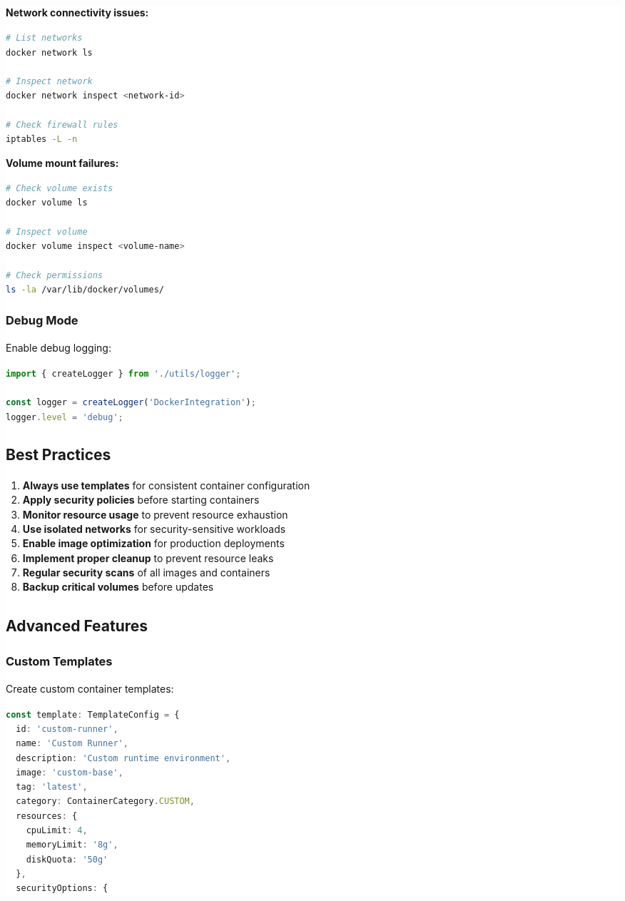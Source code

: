 **Network connectivity issues:**
```bash
# List networks
docker network ls

# Inspect network
docker network inspect <network-id>

# Check firewall rules
iptables -L -n
```

**Volume mount failures:**
```bash
# Check volume exists
docker volume ls

# Inspect volume
docker volume inspect <volume-name>

# Check permissions
ls -la /var/lib/docker/volumes/
```

### Debug Mode

Enable debug logging:
```typescript
import { createLogger } from './utils/logger';

const logger = createLogger('DockerIntegration');
logger.level = 'debug';
```

## Best Practices

1. **Always use templates** for consistent container configuration
2. **Apply security policies** before starting containers
3. **Monitor resource usage** to prevent resource exhaustion
4. **Use isolated networks** for security-sensitive workloads
5. **Enable image optimization** for production deployments
6. **Implement proper cleanup** to prevent resource leaks
7. **Regular security scans** of all images and containers
8. **Backup critical volumes** before updates

## Advanced Features

### Custom Templates

Create custom container templates:

```typescript
const template: TemplateConfig = {
  id: 'custom-runner',
  name: 'Custom Runner',
  description: 'Custom runtime environment',
  image: 'custom-base',
  tag: 'latest',
  category: ContainerCategory.CUSTOM,
  resources: {
    cpuLimit: 4,
    memoryLimit: '8g',
    diskQuota: '50g'
  },
  securityOptions: {
```
